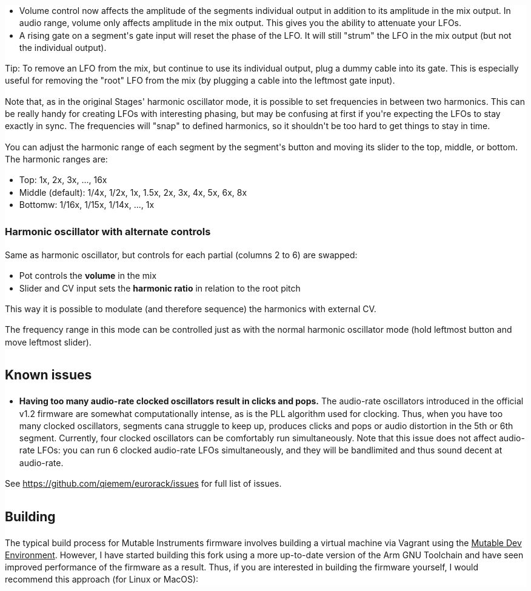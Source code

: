 - Volume control now affects the amplitude of the segments individual output in addition to its amplitude in the mix output. In audio range, volume only affects amplitude in the mix output. This gives you the ability to attenuate your LFOs.
- A rising gate on a segment's gate input will reset the phase of the LFO. It will still "strum" the LFO in the mix output (but not the individual output).

Tip: To remove an LFO from the mix, but continue to use its individual output, plug a dummy cable into its gate. This is especially useful for removing the "root" LFO from the mix (by plugging a cable into the leftmost gate input).

Note that, as in the original Stages' harmonic oscillator mode, it is possible to set frequencies in between two harmonics.
This can be really handy for creating LFOs with interesting phasing, but may be confusing at first if you're expecting the LFOs to stay exactly in sync.
The frequencies will "snap" to defined harmonics, so it shouldn't be too hard to get things to stay in time.

You can adjust the harmonic range of each segment by the segment's button and moving its slider to the top, middle, or bottom.
The harmonic ranges are:

- Top: 1x, 2x, 3x, ..., 16x
- Middle (default): 1/4x, 1/2x, 1x, 1.5x, 2x, 3x, 4x, 5x, 6x, 8x
- Bottomw: 1/16x, 1/15x, 1/14x, ..., 1x

### Harmonic oscillator with alternate controls

Same as harmonic oscillator, but controls for each partial (columns 2 to 6) are swapped:

- Pot controls the **volume** in the mix
- Slider and CV input sets the **harmonic ratio** in relation to the root pitch

This way it is possible to modulate (and therefore sequence) the harmonics with external CV.

The frequency range in this mode can be controlled just as with the normal harmonic oscillator mode (hold leftmost button and move leftmost slider).

Known issues
------------

- **Having too many audio-rate clocked oscillators result in clicks and pops.** The audio-rate oscillators introduced in the official v1.2 firmware are somewhat computationally intense, as is the PLL algorithm used for clocking. Thus, when you have too many clocked oscillators, segments cana struggle to keep up, produces clicks and pops or audio distortion in the 5th or 6th segment. Currently, four clocked oscillators can be comfortably run simultaneously. Note that this issue does not affect audio-rate LFOs: you can run 6 clocked audio-rate LFOs simultaneously, and they will be bandlimited and thus sound decent at audio-rate.

See https://github.com/qiemem/eurorack/issues for full list of issues.

Building
--------

The typical build process for Mutable Instruments firmware involves building a virtual machine via Vagrant using the [Mutable Dev Environment](https://github.com/pichenettes/mutable-dev-environment).
However, I have started building this fork using a more up-to-date version of the Arm GNU Toolchain and have seen improved performance of the firmware as a result.
Thus, if you are interested in building the firmware yourself, I would recommend this approach (for Linux or MacOS):
